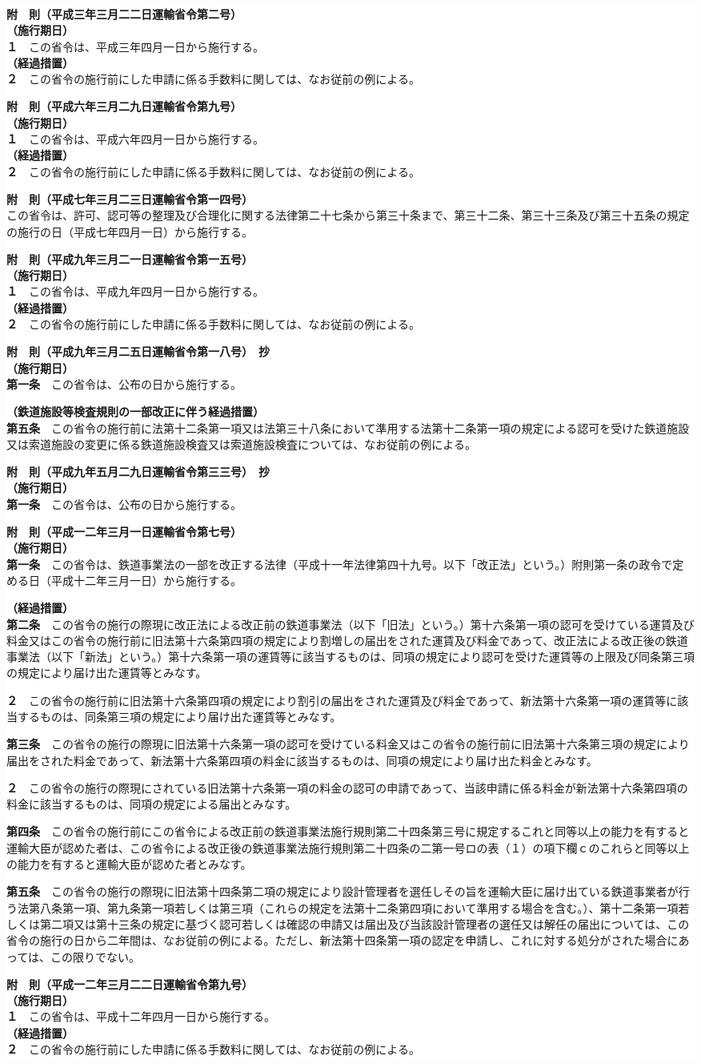 **附　則（平成三年三月二二日運輸省令第二号）**  
**（施行期日）**  
**１**　この省令は、平成三年四月一日から施行する。  
**（経過措置）**  
**２**　この省令の施行前にした申請に係る手数料に関しては、なお従前の例による。  
  
**附　則（平成六年三月二九日運輸省令第九号）**  
**（施行期日）**  
**１**　この省令は、平成六年四月一日から施行する。  
**（経過措置）**  
**２**　この省令の施行前にした申請に係る手数料に関しては、なお従前の例による。  
  
**附　則（平成七年三月二三日運輸省令第一四号）**  
この省令は、許可、認可等の整理及び合理化に関する法律第二十七条から第三十条まで、第三十二条、第三十三条及び第三十五条の規定の施行の日（平成七年四月一日）から施行する。  
  
**附　則（平成九年三月二一日運輸省令第一五号）**  
**（施行期日）**  
**１**　この省令は、平成九年四月一日から施行する。  
**（経過措置）**  
**２**　この省令の施行前にした申請に係る手数料に関しては、なお従前の例による。  
  
**附　則（平成九年三月二五日運輸省令第一八号）　抄**  
**（施行期日）**  
**第一条**　この省令は、公布の日から施行する。  
  
**（鉄道施設等検査規則の一部改正に伴う経過措置）**  
**第五条**　この省令の施行前に法第十二条第一項又は法第三十八条において準用する法第十二条第一項の規定による認可を受けた鉄道施設又は索道施設の変更に係る鉄道施設検査又は索道施設検査については、なお従前の例による。  
  
**附　則（平成九年五月二九日運輸省令第三三号）　抄**  
**（施行期日）**  
**第一条**　この省令は、公布の日から施行する。  
  
**附　則（平成一二年三月一日運輸省令第七号）**  
**（施行期日）**  
**第一条**　この省令は、鉄道事業法の一部を改正する法律（平成十一年法律第四十九号。以下「改正法」という。）附則第一条の政令で定める日（平成十二年三月一日）から施行する。  
  
**（経過措置）**  
**第二条**　この省令の施行の際現に改正法による改正前の鉄道事業法（以下「旧法」という。）第十六条第一項の認可を受けている運賃及び料金又はこの省令の施行前に旧法第十六条第四項の規定により割増しの届出をされた運賃及び料金であって、改正法による改正後の鉄道事業法（以下「新法」という。）第十六条第一項の運賃等に該当するものは、同項の規定により認可を受けた運賃等の上限及び同条第三項の規定により届け出た運賃等とみなす。  
  
**２**　この省令の施行前に旧法第十六条第四項の規定により割引の届出をされた運賃及び料金であって、新法第十六条第一項の運賃等に該当するものは、同条第三項の規定により届け出た運賃等とみなす。  
  
**第三条**　この省令の施行の際現に旧法第十六条第一項の認可を受けている料金又はこの省令の施行前に旧法第十六条第三項の規定により届出をされた料金であって、新法第十六条第四項の料金に該当するものは、同項の規定により届け出た料金とみなす。  
  
**２**　この省令の施行の際現にされている旧法第十六条第一項の料金の認可の申請であって、当該申請に係る料金が新法第十六条第四項の料金に該当するものは、同項の規定による届出とみなす。  
  
**第四条**　この省令の施行前にこの省令による改正前の鉄道事業法施行規則第二十四条第三号に規定するこれと同等以上の能力を有すると運輸大臣が認めた者は、この省令による改正後の鉄道事業法施行規則第二十四条の二第一号ロの表（１）の項下欄ｃのこれらと同等以上の能力を有すると運輸大臣が認めた者とみなす。  
  
**第五条**　この省令の施行の際現に旧法第十四条第二項の規定により設計管理者を選任しその旨を運輸大臣に届け出ている鉄道事業者が行う法第八条第一項、第九条第一項若しくは第三項（これらの規定を法第十二条第四項において準用する場合を含む。）、第十二条第一項若しくは第二項又は第十三条の規定に基づく認可若しくは確認の申請又は届出及び当該設計管理者の選任又は解任の届出については、この省令の施行の日から二年間は、なお従前の例による。ただし、新法第十四条第一項の認定を申請し、これに対する処分がされた場合にあっては、この限りでない。  
  
**附　則（平成一二年三月二二日運輸省令第九号）**  
**（施行期日）**  
**１**　この省令は、平成十二年四月一日から施行する。  
**（経過措置）**  
**２**　この省令の施行前にした申請に係る手数料に関しては、なお従前の例による。  
  